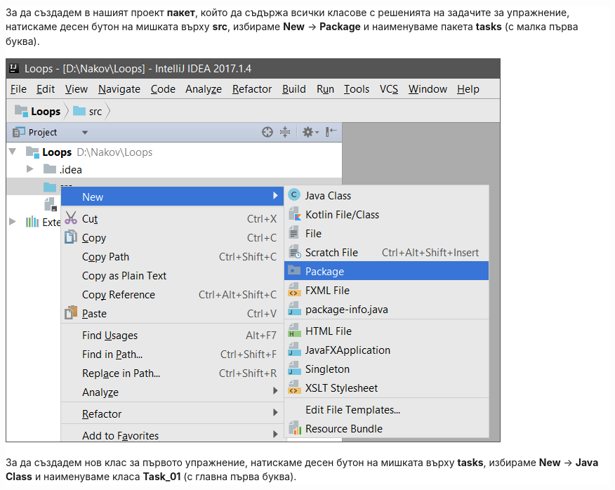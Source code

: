 За да създадем в нашият проект **пакет**, който да съдържа всички класове с решенията на задачите за упражнение, натискаме десен бутон на мишката върху **src**, избираме **New** -> **Package** и наименуваме пакета **tasks** (с малка първа буква).

![](assets/chapter-5-1-images/10.New-project-07.png)

За да създадем нов клас за първото упражнение, натискаме десен бутон на мишката върху **tasks**, избираме **New** -> **Java Class** и наименуваме класа **Task_01** (с главна първа буква).
